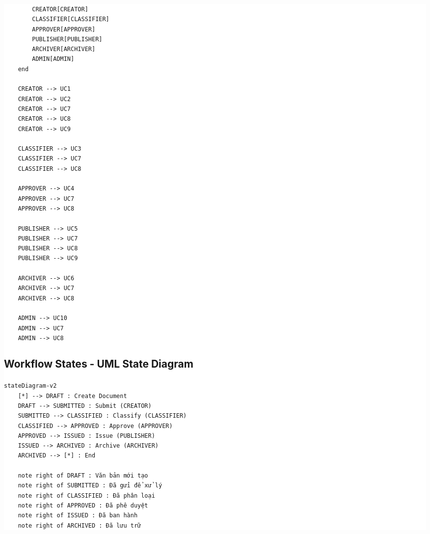 ```mermaid
        CREATOR[CREATOR]
        CLASSIFIER[CLASSIFIER]
        APPROVER[APPROVER]
        PUBLISHER[PUBLISHER]
        ARCHIVER[ARCHIVER]
        ADMIN[ADMIN]
    end
    
    CREATOR --> UC1
    CREATOR --> UC2
    CREATOR --> UC7
    CREATOR --> UC8
    CREATOR --> UC9
    
    CLASSIFIER --> UC3
    CLASSIFIER --> UC7
    CLASSIFIER --> UC8
    
    APPROVER --> UC4
    APPROVER --> UC7
    APPROVER --> UC8
    
    PUBLISHER --> UC5
    PUBLISHER --> UC7
    PUBLISHER --> UC8
    PUBLISHER --> UC9
    
    ARCHIVER --> UC6
    ARCHIVER --> UC7
    ARCHIVER --> UC8
    
    ADMIN --> UC10
    ADMIN --> UC7
    ADMIN --> UC8
```

## Workflow States - UML State Diagram

```mermaid
stateDiagram-v2
    [*] --> DRAFT : Create Document
    DRAFT --> SUBMITTED : Submit (CREATOR)
    SUBMITTED --> CLASSIFIED : Classify (CLASSIFIER)
    CLASSIFIED --> APPROVED : Approve (APPROVER)
    APPROVED --> ISSUED : Issue (PUBLISHER)
    ISSUED --> ARCHIVED : Archive (ARCHIVER)
    ARCHIVED --> [*] : End
    
    note right of DRAFT : Văn bản mới tạo
    note right of SUBMITTED : Đã gửi để xử lý
    note right of CLASSIFIED : Đã phân loại
    note right of APPROVED : Đã phê duyệt
    note right of ISSUED : Đã ban hành
    note right of ARCHIVED : Đã lưu trữ
```
